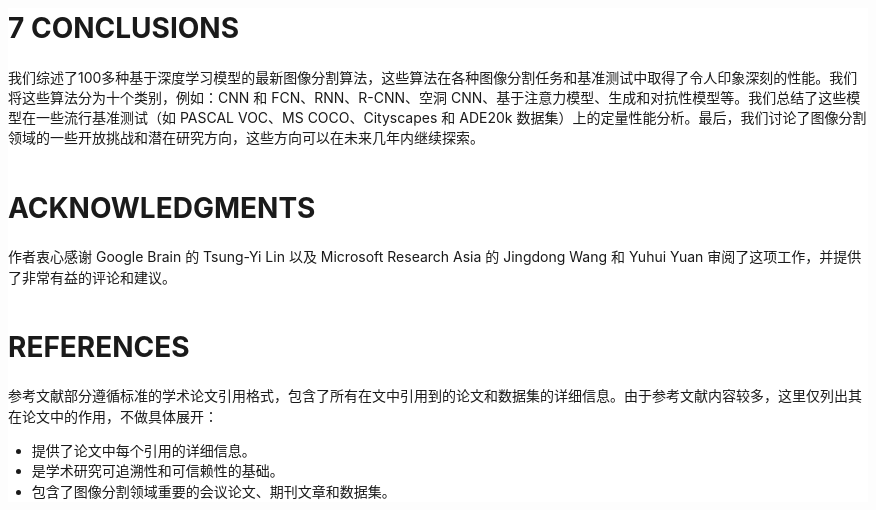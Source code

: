 # **7 CONCLUSIONS**
我们综述了100多种基于深度学习模型的最新图像分割算法，这些算法在各种图像分割任务和基准测试中取得了令人印象深刻的性能。我们将这些算法分为十个类别，例如：CNN 和 FCN、RNN、R-CNN、空洞 CNN、基于注意力模型、生成和对抗性模型等。我们总结了这些模型在一些流行基准测试（如 PASCAL VOC、MS COCO、Cityscapes 和 ADE20k 数据集）上的定量性能分析。最后，我们讨论了图像分割领域的一些开放挑战和潜在研究方向，这些方向可以在未来几年内继续探索。

# **ACKNOWLEDGMENTS**
作者衷心感谢 Google Brain 的 Tsung-Yi Lin 以及 Microsoft Research Asia 的 Jingdong Wang 和 Yuhui Yuan 审阅了这项工作，并提供了非常有益的评论和建议。

# **REFERENCES**
参考文献部分遵循标准的学术论文引用格式，包含了所有在文中引用到的论文和数据集的详细信息。由于参考文献内容较多，这里仅列出其在论文中的作用，不做具体展开：
- 提供了论文中每个引用的详细信息。
- 是学术研究可追溯性和可信赖性的基础。
- 包含了图像分割领域重要的会议论文、期刊文章和数据集。

